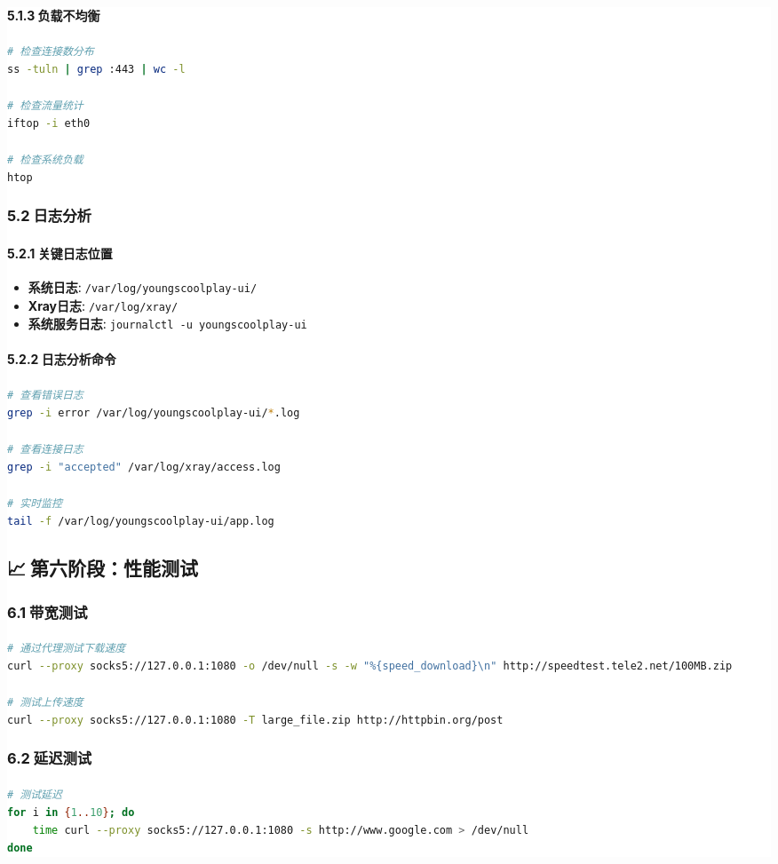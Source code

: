 #### 5.1.3 负载不均衡
```bash
# 检查连接数分布
ss -tuln | grep :443 | wc -l

# 检查流量统计
iftop -i eth0

# 检查系统负载
htop
```

### 5.2 日志分析

#### 5.2.1 关键日志位置
- **系统日志**: `/var/log/youngscoolplay-ui/`
- **Xray日志**: `/var/log/xray/`
- **系统服务日志**: `journalctl -u youngscoolplay-ui`

#### 5.2.2 日志分析命令
```bash
# 查看错误日志
grep -i error /var/log/youngscoolplay-ui/*.log

# 查看连接日志
grep -i "accepted" /var/log/xray/access.log

# 实时监控
tail -f /var/log/youngscoolplay-ui/app.log
```

## 📈 第六阶段：性能测试

### 6.1 带宽测试
```bash
# 通过代理测试下载速度
curl --proxy socks5://127.0.0.1:1080 -o /dev/null -s -w "%{speed_download}\n" http://speedtest.tele2.net/100MB.zip

# 测试上传速度
curl --proxy socks5://127.0.0.1:1080 -T large_file.zip http://httpbin.org/post
```

### 6.2 延迟测试
```bash
# 测试延迟
for i in {1..10}; do
    time curl --proxy socks5://127.0.0.1:1080 -s http://www.google.com > /dev/null
done
```
